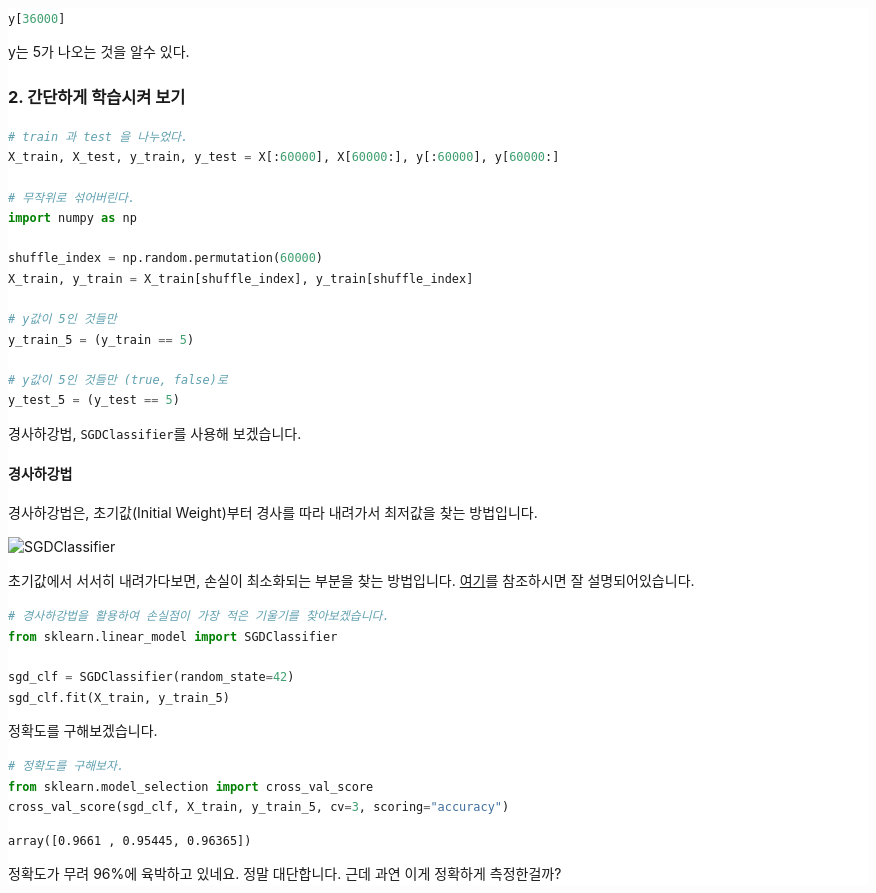 ```python
y[36000]
```

y는 5가 나오는 것을 알수 있다.

### 2. 간단하게 학습시켜 보기

```python
# train 과 test 을 나누었다.
X_train, X_test, y_train, y_test = X[:60000], X[60000:], y[:60000], y[60000:]

# 무작위로 섞어버린다.
import numpy as np

shuffle_index = np.random.permutation(60000)
X_train, y_train = X_train[shuffle_index], y_train[shuffle_index]

# y값이 5인 것들만
y_train_5 = (y_train == 5)

# y값이 5인 것들만 (true, false)로
y_test_5 = (y_test == 5)
```

경사하강법, `SGDClassifier`를 사용해 보겠습니다.

#### 경사하강법

경사하강법은, 초기값(Initial Weight)부터 경사를 따라 내려가서 최저값을 찾는 방법입니다.

![SGDClassifier](https://cdn-images-1.medium.com/max/1600/0*rBQI7uBhBKE8KT-X.png)

초기값에서 서서히 내려가다보면, 손실이 최소화되는 부분을 찾는 방법입니다. [여기](https://blog.naver.com/phj8498/221351582162)를 참조하시면 잘 설명되어있습니다.

```python
# 경사하강법을 활용하여 손실점이 가장 적은 기울기를 찾아보겠습니다.
from sklearn.linear_model import SGDClassifier

sgd_clf = SGDClassifier(random_state=42)
sgd_clf.fit(X_train, y_train_5)
```

정확도를 구해보겠습니다.

```python
# 정확도를 구해보자.
from sklearn.model_selection import cross_val_score
cross_val_score(sgd_clf, X_train, y_train_5, cv=3, scoring="accuracy")
```

```
array([0.9661 , 0.95445, 0.96365])
```

정확도가 무려 96%에 육박하고 있네요. 정말 대단합니다. 근데 과연 이게 정확하게 측정한걸까?
